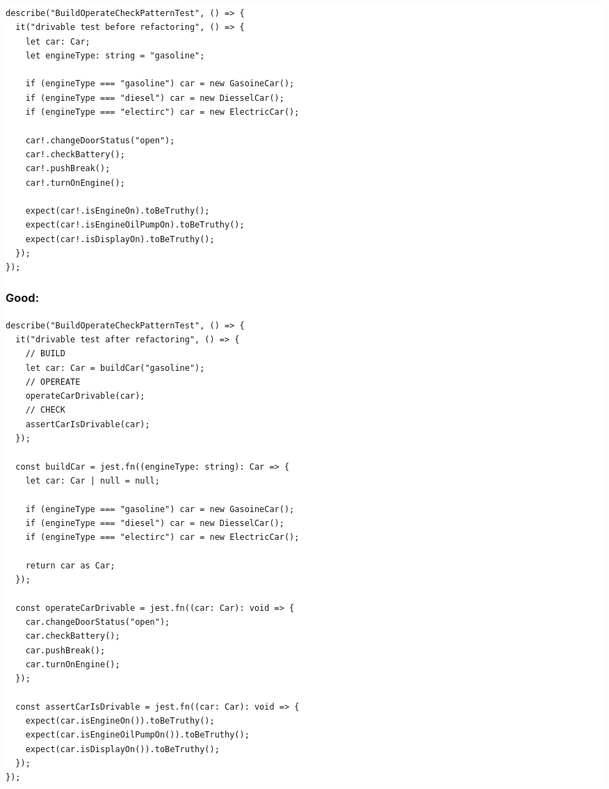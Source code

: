 ```tsx
describe("BuildOperateCheckPatternTest", () => {
  it("drivable test before refactoring", () => {
    let car: Car;
    let engineType: string = "gasoline";

    if (engineType === "gasoline") car = new GasoineCar();
    if (engineType === "diesel") car = new DiesselCar();
    if (engineType === "electirc") car = new ElectricCar();

    car!.changeDoorStatus("open");
    car!.checkBattery();
    car!.pushBreak();
    car!.turnOnEngine();

    expect(car!.isEngineOn).toBeTruthy();
    expect(car!.isEngineOilPumpOn).toBeTruthy();
    expect(car!.isDisplayOn).toBeTruthy();
  });
});
```

### Good:

```tsx
describe("BuildOperateCheckPatternTest", () => {
  it("drivable test after refactoring", () => {
    // BUILD
    let car: Car = buildCar("gasoline");
    // OPEREATE
    operateCarDrivable(car);
    // CHECK
    assertCarIsDrivable(car);
  });

  const buildCar = jest.fn((engineType: string): Car => {
    let car: Car | null = null;

    if (engineType === "gasoline") car = new GasoineCar();
    if (engineType === "diesel") car = new DiesselCar();
    if (engineType === "electirc") car = new ElectricCar();

    return car as Car;
  });

  const operateCarDrivable = jest.fn((car: Car): void => {
    car.changeDoorStatus("open");
    car.checkBattery();
    car.pushBreak();
    car.turnOnEngine();
  });

  const assertCarIsDrivable = jest.fn((car: Car): void => {
    expect(car.isEngineOn()).toBeTruthy();
    expect(car.isEngineOilPumpOn()).toBeTruthy();
    expect(car.isDisplayOn()).toBeTruthy();
  });
});
```
